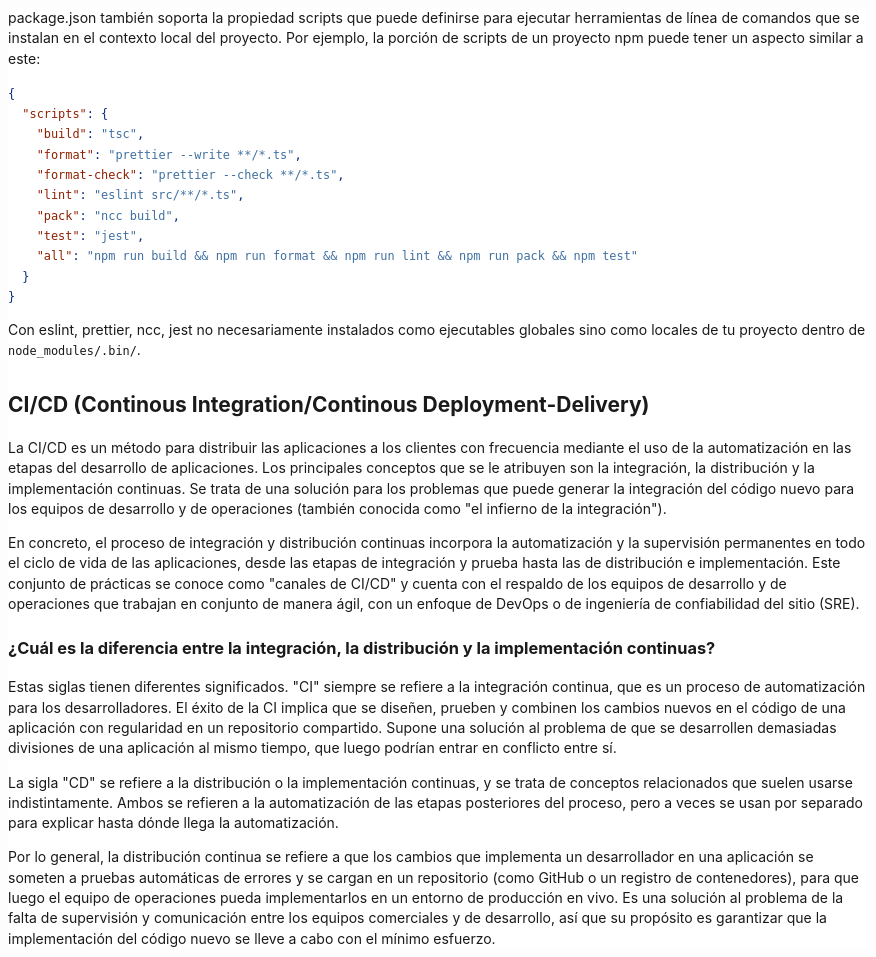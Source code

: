 package.json también soporta la propiedad scripts que puede definirse para ejecutar herramientas de línea de comandos que se instalan en el contexto local del proyecto. Por ejemplo, la porción de scripts de un proyecto npm puede tener un aspecto similar a este:

```json
{
  "scripts": {
    "build": "tsc",
    "format": "prettier --write **/*.ts",
    "format-check": "prettier --check **/*.ts",
    "lint": "eslint src/**/*.ts",
    "pack": "ncc build",
    "test": "jest",
    "all": "npm run build && npm run format && npm run lint && npm run pack && npm test"
  }
}
```
Con eslint, prettier, ncc, jest no necesariamente instalados como ejecutables globales sino como locales de tu proyecto dentro de `node_modules/.bin/`.

## CI/CD (Continous Integration/Continous Deployment-Delivery)

La CI/CD es un método para distribuir las aplicaciones a los clientes con frecuencia mediante el uso de la automatización en las etapas del desarrollo de aplicaciones. Los principales conceptos que se le atribuyen son la integración, la distribución y la implementación continuas. Se trata de una solución para los problemas que puede generar la integración del código nuevo para los equipos de desarrollo y de operaciones (también conocida como "el infierno de la integración").

En concreto, el proceso de integración y distribución continuas incorpora la automatización y la supervisión permanentes en todo el ciclo de vida de las aplicaciones, desde las etapas de integración y prueba hasta las de distribución e implementación. Este conjunto de prácticas se conoce como "canales de CI/CD" y cuenta con el respaldo de los equipos de desarrollo y de operaciones que trabajan en conjunto de manera ágil, con un enfoque de DevOps o de ingeniería de confiabilidad del sitio (SRE).

### ¿Cuál es la diferencia entre la integración, la distribución y la implementación continuas?

Estas siglas tienen diferentes significados. "CI" siempre se refiere a la integración continua, que es un proceso de automatización para los desarrolladores. El éxito de la CI implica que se diseñen, prueben y combinen los cambios nuevos en el código de una aplicación con regularidad en un repositorio compartido. Supone una solución al problema de que se desarrollen demasiadas divisiones de una aplicación al mismo tiempo, que luego podrían entrar en conflicto entre sí.

La sigla "CD" se refiere a la distribución o la implementación continuas, y se trata de conceptos relacionados que suelen usarse indistintamente. Ambos se refieren a la automatización de las etapas posteriores del proceso, pero a veces se usan por separado para explicar hasta dónde llega la automatización.

Por lo general, la distribución continua se refiere a que los cambios que implementa un desarrollador en una aplicación se someten a pruebas automáticas de errores y se cargan en un repositorio (como GitHub o un registro de contenedores), para que luego el equipo de operaciones pueda implementarlos en un entorno de producción en vivo. Es una solución al problema de la falta de supervisión y comunicación entre los equipos comerciales y de desarrollo, así que su propósito es garantizar que la implementación del código nuevo se lleve a cabo con el mínimo esfuerzo.
